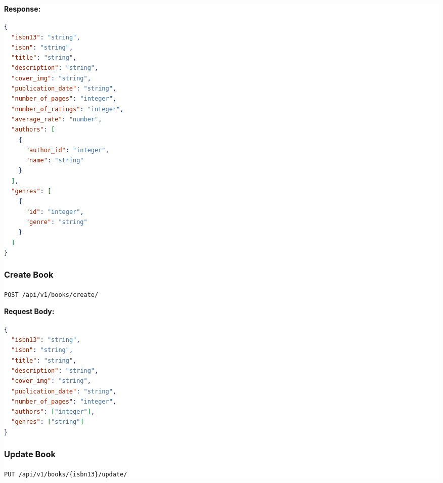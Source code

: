 **Response:**

```json
{
  "isbn13": "string",
  "isbn": "string",
  "title": "string",
  "description": "string",
  "cover_img": "string",
  "publication_date": "string",
  "number_of_pages": "integer",
  "number_of_ratings": "integer",
  "average_rate": "number",
  "authors": [
    {
      "author_id": "integer",
      "name": "string"
    }
  ],
  "genres": [
    {
      "id": "integer",
      "genre": "string"
    }
  ]
}
```

### Create Book

```http
POST /api/v1/books/create/
```

**Request Body:**

```json
{
  "isbn13": "string",
  "isbn": "string",
  "title": "string",
  "description": "string",
  "cover_img": "string",
  "publication_date": "string",
  "number_of_pages": "integer",
  "authors": ["integer"],
  "genres": ["string"]
}
```

### Update Book

```http
PUT /api/v1/books/{isbn13}/update/
```

